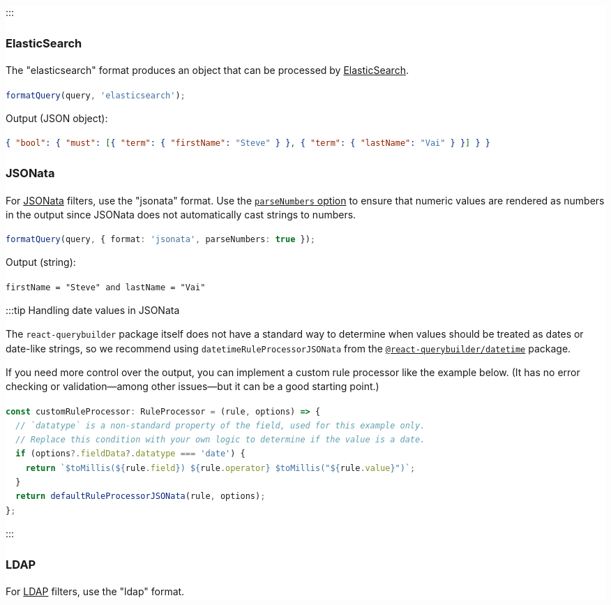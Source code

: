 :::

### ElasticSearch

The "elasticsearch" format produces an object that can be processed by [ElasticSearch](https://www.elastic.co/).

```ts
formatQuery(query, 'elasticsearch');
```

Output (JSON object):

```json
{ "bool": { "must": [{ "term": { "firstName": "Steve" } }, { "term": { "lastName": "Vai" } }] } }
```

### JSONata

For [JSONata](https://jsonata.org/) filters, use the "jsonata" format. Use the [`parseNumbers` option](#parse-numbers) to ensure that numeric values are rendered as numbers in the output since JSONata does not automatically cast strings to numbers.

```ts
formatQuery(query, { format: 'jsonata', parseNumbers: true });
```

Output (string):

```
firstName = "Steve" and lastName = "Vai"
```

:::tip Handling date values in JSONata

The `react-querybuilder` package itself does not have a standard way to determine when values should be treated as dates or date-like strings, so we recommend using `datetimeRuleProcessorJSONata` from the [`@react-querybuilder/datetime`](../datetime#jsonata) package.

If you need more control over the output, you can implement a custom rule processor like the example below. (It has no error checking or validation&mdash;among other issues&mdash;but it can be a good starting point.)

```ts
const customRuleProcessor: RuleProcessor = (rule, options) => {
  // `datatype` is a non-standard property of the field, used for this example only.
  // Replace this condition with your own logic to determine if the value is a date.
  if (options?.fieldData?.datatype === 'date') {
    return `$toMillis(${rule.field}) ${rule.operator} $toMillis("${rule.value}")`;
  }
  return defaultRuleProcessorJSONata(rule, options);
};
```

:::

### LDAP

For [LDAP](https://en.wikipedia.org/wiki/Lightweight_Directory_Access_Protocol) filters, use the "ldap" format.
